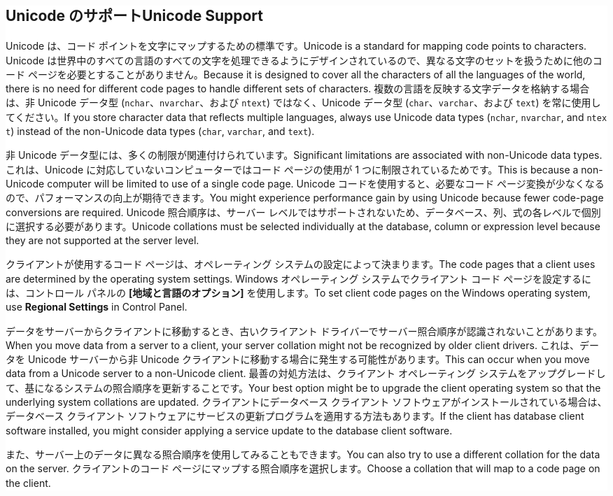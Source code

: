   
##  <a name="unicode-support"></a><a name="Unicode_Defn"></a><span data-ttu-id="d6420-216">Unicode のサポート</span><span class="sxs-lookup"><span data-stu-id="d6420-216">Unicode Support</span></span>  
 <span data-ttu-id="d6420-217">Unicode は、コード ポイントを文字にマップするための標準です。</span><span class="sxs-lookup"><span data-stu-id="d6420-217">Unicode is a standard for mapping code points to characters.</span></span> <span data-ttu-id="d6420-218">Unicode は世界中のすべての言語のすべての文字を処理できるようにデザインされているので、異なる文字のセットを扱うために他のコード ページを必要とすることがありません。</span><span class="sxs-lookup"><span data-stu-id="d6420-218">Because it is designed to cover all the characters of all the languages of the world, there is no need for different code pages to handle different sets of characters.</span></span> <span data-ttu-id="d6420-219">複数の言語を反映する文字データを格納する場合は、非 Unicode データ型 (`nchar`、`nvarchar`、および `ntext`) ではなく、Unicode データ型 (`char`、`varchar`、および `text`) を常に使用してください。</span><span class="sxs-lookup"><span data-stu-id="d6420-219">If you store character data that reflects multiple languages, always use Unicode data types (`nchar`, `nvarchar`, and `ntext`) instead of the non-Unicode data types (`char`, `varchar`, and `text`).</span></span>  
  
 <span data-ttu-id="d6420-220">非 Unicode データ型には、多くの制限が関連付けられています。</span><span class="sxs-lookup"><span data-stu-id="d6420-220">Significant limitations are associated with non-Unicode data types.</span></span> <span data-ttu-id="d6420-221">これは、Unicode に対応していないコンピューターではコード ページの使用が 1 つに制限されているためです。</span><span class="sxs-lookup"><span data-stu-id="d6420-221">This is because a non-Unicode computer will be limited to use of a single code page.</span></span> <span data-ttu-id="d6420-222">Unicode コードを使用すると、必要なコード ページ変換が少なくなるので、パフォーマンスの向上が期待できます。</span><span class="sxs-lookup"><span data-stu-id="d6420-222">You might experience performance gain by using Unicode because fewer code-page conversions are required.</span></span> <span data-ttu-id="d6420-223">Unicode 照合順序は、サーバー レベルではサポートされないため、データベース、列、式の各レベルで個別に選択する必要があります。</span><span class="sxs-lookup"><span data-stu-id="d6420-223">Unicode collations must be selected individually at the database, column or expression level because they are not supported at the server level.</span></span>  
  
 <span data-ttu-id="d6420-224">クライアントが使用するコード ページは、オペレーティング システムの設定によって決まります。</span><span class="sxs-lookup"><span data-stu-id="d6420-224">The code pages that a client uses are determined by the operating system settings.</span></span> <span data-ttu-id="d6420-225">Windows オペレーティング システムでクライアント コード ページを設定するには、コントロール パネルの **[地域と言語のオプション]** を使用します。</span><span class="sxs-lookup"><span data-stu-id="d6420-225">To set client code pages on the Windows operating system, use **Regional Settings** in Control Panel.</span></span>  
  
 <span data-ttu-id="d6420-226">データをサーバーからクライアントに移動するとき、古いクライアント ドライバーでサーバー照合順序が認識されないことがあります。</span><span class="sxs-lookup"><span data-stu-id="d6420-226">When you move data from a server to a client, your server collation might not be recognized by older client drivers.</span></span> <span data-ttu-id="d6420-227">これは、データを Unicode サーバーから非 Unicode クライアントに移動する場合に発生する可能性があります。</span><span class="sxs-lookup"><span data-stu-id="d6420-227">This can occur when you move data from a Unicode server to a non-Unicode client.</span></span> <span data-ttu-id="d6420-228">最善の対処方法は、クライアント オペレーティング システムをアップグレードして、基になるシステムの照合順序を更新することです。</span><span class="sxs-lookup"><span data-stu-id="d6420-228">Your best option might be to upgrade the client operating system so that the underlying system collations are updated.</span></span> <span data-ttu-id="d6420-229">クライアントにデータベース クライアント ソフトウェアがインストールされている場合は、データベース クライアント ソフトウェアにサービスの更新プログラムを適用する方法もあります。</span><span class="sxs-lookup"><span data-stu-id="d6420-229">If the client has database client software installed, you might consider applying a service update to the database client software.</span></span>  
  
 <span data-ttu-id="d6420-230">また、サーバー上のデータに異なる照合順序を使用してみることもできます。</span><span class="sxs-lookup"><span data-stu-id="d6420-230">You can also try to use a different collation for the data on the server.</span></span> <span data-ttu-id="d6420-231">クライアントのコード ページにマップする照合順序を選択します。</span><span class="sxs-lookup"><span data-stu-id="d6420-231">Choose a collation that will map to a code page on the client.</span></span>  
  